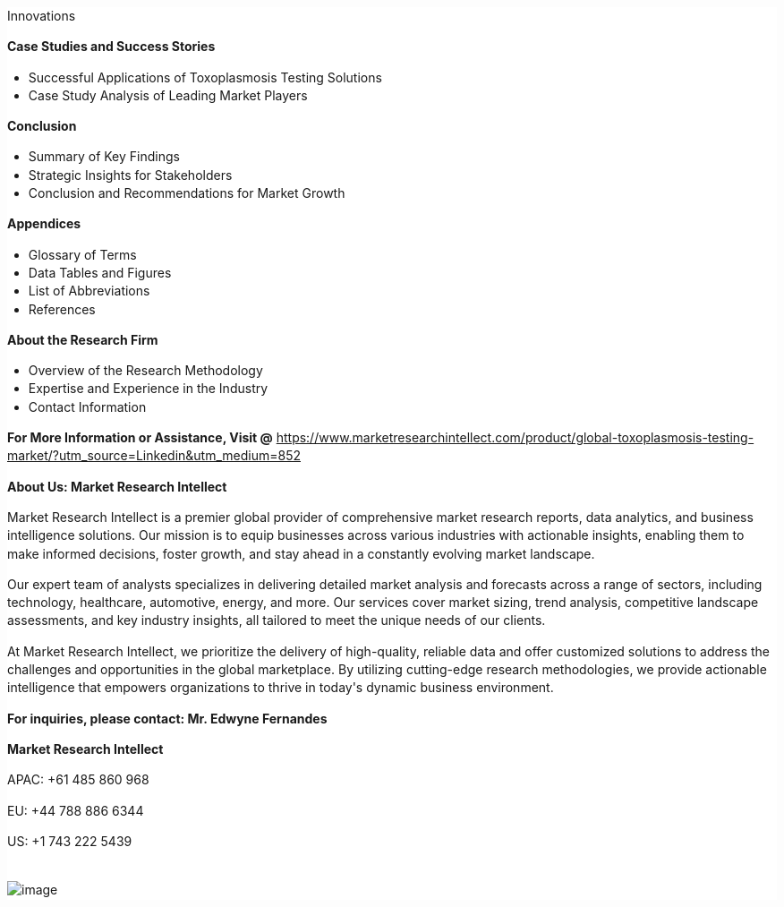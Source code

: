 Innovations</li></ul><p><strong>Case Studies and Success Stories</strong></p><ul><li>Successful Applications of Toxoplasmosis Testing Solutions</li><li>Case Study Analysis of Leading Market Players</li></ul><p><strong>Conclusion</strong></p><ul><li>Summary of Key Findings</li><li>Strategic Insights for Stakeholders</li><li>Conclusion and Recommendations for Market Growth</li></ul><p><strong>Appendices</strong></p><ul><li>Glossary of Terms</li><li>Data Tables and Figures</li><li>List of Abbreviations</li><li>References</li></ul><p><strong>About the Research Firm</strong></p><ul><li>Overview of the Research Methodology</li><li>Expertise and Experience in the Industry</li><li>Contact Information</li></ul></div><div class="article-main__content" data-test-id="publishing-text-block"><p><span class="font-[700]"><strong>For More Information or Assistance, Visit @</strong>&nbsp;<a href="https://www.marketresearchintellect.com/product/global-toxoplasmosis-testing-market/?utm_source=Linkedin&utm_medium=852">https://www.marketresearchintellect.com/product/global-toxoplasmosis-testing-market/?utm_source=Linkedin&utm_medium=852</a></span></p><p><strong>About Us: Market Research Intellect</strong></p><p>Market Research Intellect is a premier global provider of comprehensive market research reports, data analytics, and business intelligence solutions. Our mission is to equip businesses across various industries with actionable insights, enabling them to make informed decisions, foster growth, and stay ahead in a constantly evolving market landscape.</p><p>Our expert team of analysts specializes in delivering detailed market analysis and forecasts across a range of sectors, including technology, healthcare, automotive, energy, and more. Our services cover market sizing, trend analysis, competitive landscape assessments, and key industry insights, all tailored to meet the unique needs of our clients.</p><p>At Market Research Intellect, we prioritize the delivery of high-quality, reliable data and offer customized solutions to address the challenges and opportunities in the global marketplace. By utilizing cutting-edge research methodologies, we provide actionable intelligence that empowers organizations to thrive in today's dynamic business environment.</p><p><strong>For inquiries, please contact: Mr. Edwyne Fernandes</strong></p><p><strong>Market Research Intellect</strong></p><p>APAC: +61 485 860 968</p><p>EU: +44 788 886 6344</p><p>US: +1 743 222 5439</p></div><div class="article-main__content" data-test-id="publishing-text-block">&nbsp;</div>
![image](https://github.com/user-attachments/assets/1488a803-aec9-46a9-86c4-3816405ade1b)
